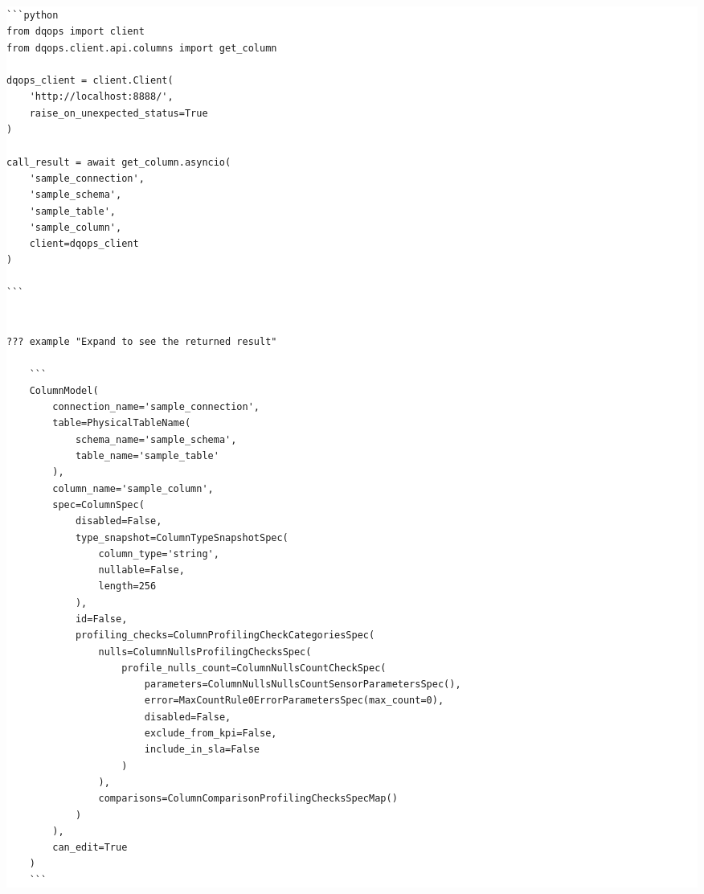     ```python
    from dqops import client
	from dqops.client.api.columns import get_column
	
	dqops_client = client.Client(
	    'http://localhost:8888/',
	    raise_on_unexpected_status=True
	)
	
	call_result = await get_column.asyncio(
	    'sample_connection',
	    'sample_schema',
	    'sample_table',
	    'sample_column',
	    client=dqops_client
	)
	
    ```

    
    ??? example "Expand to see the returned result"
    
        ```
        ColumnModel(
			connection_name='sample_connection',
			table=PhysicalTableName(
				schema_name='sample_schema',
				table_name='sample_table'
			),
			column_name='sample_column',
			spec=ColumnSpec(
				disabled=False,
				type_snapshot=ColumnTypeSnapshotSpec(
					column_type='string',
					nullable=False,
					length=256
				),
				id=False,
				profiling_checks=ColumnProfilingCheckCategoriesSpec(
					nulls=ColumnNullsProfilingChecksSpec(
						profile_nulls_count=ColumnNullsCountCheckSpec(
							parameters=ColumnNullsNullsCountSensorParametersSpec(),
							error=MaxCountRule0ErrorParametersSpec(max_count=0),
							disabled=False,
							exclude_from_kpi=False,
							include_in_sla=False
						)
					),
					comparisons=ColumnComparisonProfilingChecksSpecMap()
				)
			),
			can_edit=True
		)
        ```
    